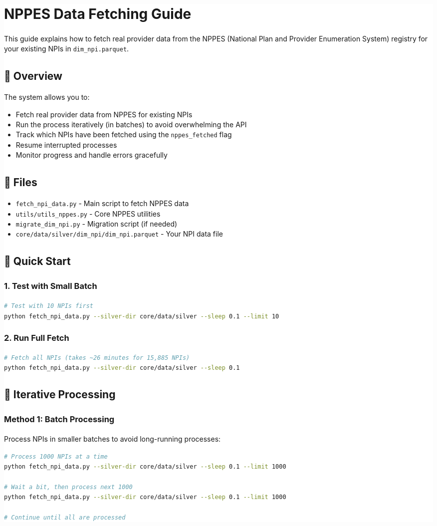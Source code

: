 # NPPES Data Fetching Guide

This guide explains how to fetch real provider data from the NPPES (National Plan and Provider Enumeration System) registry for your existing NPIs in `dim_npi.parquet`.

## 🎯 Overview

The system allows you to:
- Fetch real provider data from NPPES for existing NPIs
- Run the process iteratively (in batches) to avoid overwhelming the API
- Track which NPIs have been fetched using the `nppes_fetched` flag
- Resume interrupted processes
- Monitor progress and handle errors gracefully

## 📁 Files

- `fetch_npi_data.py` - Main script to fetch NPPES data
- `utils/utils_nppes.py` - Core NPPES utilities
- `migrate_dim_npi.py` - Migration script (if needed)
- `core/data/silver/dim_npi/dim_npi.parquet` - Your NPI data file

## 🚀 Quick Start

### 1. Test with Small Batch
```bash
# Test with 10 NPIs first
python fetch_npi_data.py --silver-dir core/data/silver --sleep 0.1 --limit 10
```

### 2. Run Full Fetch
```bash
# Fetch all NPIs (takes ~26 minutes for 15,885 NPIs)
python fetch_npi_data.py --silver-dir core/data/silver --sleep 0.1
```

## 🔄 Iterative Processing

### Method 1: Batch Processing
Process NPIs in smaller batches to avoid long-running processes:

```bash
# Process 1000 NPIs at a time
python fetch_npi_data.py --silver-dir core/data/silver --sleep 0.1 --limit 1000

# Wait a bit, then process next 1000
python fetch_npi_data.py --silver-dir core/data/silver --sleep 0.1 --limit 1000

# Continue until all are processed
```
